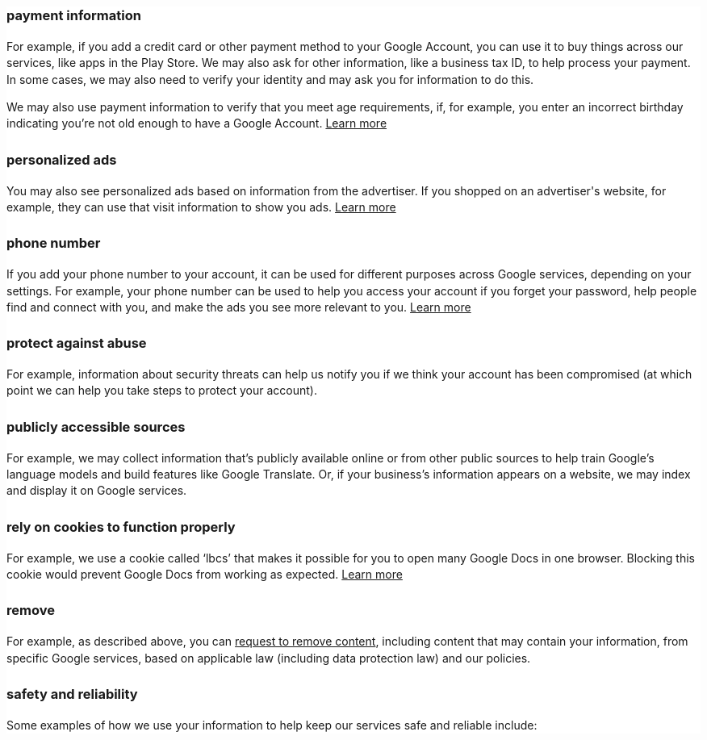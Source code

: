 ### payment information

For example, if you add a credit card or other payment method to your Google Account, you can use it to buy things across our services, like apps in the Play Store. We may also ask for other information, like a business tax ID, to help process your payment. In some cases, we may also need to verify your identity and may ask you for information to do this.

We may also use payment information to verify that you meet age requirements, if, for example, you enter an incorrect birthday indicating you’re not old enough to have a Google Account. [Learn more](https://support.google.com/accounts?p=privpol_agereq&hl=en_US)

### personalized ads

You may also see personalized ads based on information from the advertiser. If you shopped on an advertiser's website, for example, they can use that visit information to show you ads. [Learn more](https://support.google.com/accounts?p=privpol_whyad&hl=en_US)

### phone number

If you add your phone number to your account, it can be used for different purposes across Google services, depending on your settings. For example, your phone number can be used to help you access your account if you forget your password, help people find and connect with you, and make the ads you see more relevant to you. [Learn more](https://support.google.com/accounts?p=privpol_phone&hl=en_US)

### protect against abuse

For example, information about security threats can help us notify you if we think your account has been compromised (at which point we can help you take steps to protect your account).

### publicly accessible sources

For example, we may collect information that’s publicly available online or from other public sources to help train Google’s language models and build features like Google Translate. Or, if your business’s information appears on a website, we may index and display it on Google services.

### rely on cookies to function properly

For example, we use a cookie called ‘lbcs’ that makes it possible for you to open many Google Docs in one browser. Blocking this cookie would prevent Google Docs from working as expected. [Learn more](https://policies.google.com/technologies/cookies#types-of-cookies)

### remove

For example, as described above, you can [request to remove content](https://support.google.com/legal/answer/3110420?visit_id=637939486089565735-343938859), including content that may contain your information, from specific Google services, based on applicable law (including data protection law) and our policies.

### safety and reliability

Some examples of how we use your information to help keep our services safe and reliable include:
